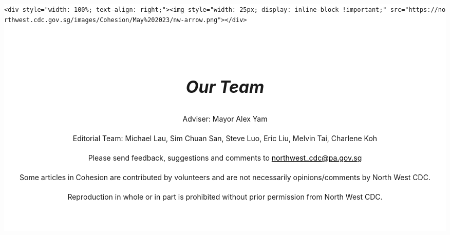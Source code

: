    <div style="width: 100%; text-align: right;"><img style="width: 25px; display: inline-block !important;" src="https://northwest.cdc.gov.sg/images/Cohesion/May%202023/nw-arrow.png"></div>

  </div>

</div>

<div style="padding: 40px 20px; text-align: center;">
  <h2 style="font-size: xx-large; font-weight: bold;"><em>Our Team</em></h2>
  <p style="font-size: 14px; line-height: 24px; margin-top: 0px;">Adviser: Mayor Alex Yam</p>
  <p style="font-size: 14px; line-height: 24px; margin-top: 0px;">Editorial Team: Michael Lau, Sim Chuan San, Steve Luo, Eric Liu, Melvin Tai, Charlene Koh</p>
  <p style="font-size: 14px; line-height: 24px; margin-top: 0px;">Please send feedback, suggestions and comments to <a href="mailto:northwest_cdc@pa.gov.sg" target="_new" style="color: #000000; text-decoration: underline;">northwest_cdc@pa.gov.sg</a></p>
  <p style="font-size: 14px; line-height: 24px; margin-top: 0px;">Some articles in Cohesion are contributed by volunteers and are not necessarily opinions/comments by North&nbsp;West&nbsp;CDC.</p>
  <p style="font-size: 14px; line-height: 24px; margin-top: 0px;">Reproduction in whole or in part is prohibited without prior permission from North West CDC.</p>
</div>


</article>